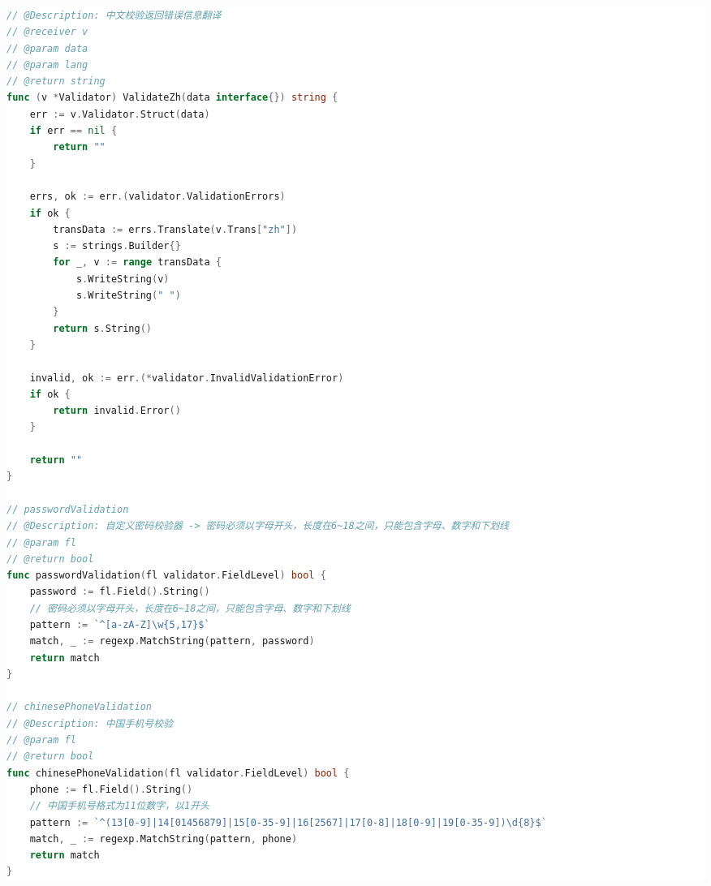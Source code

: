 ```go
// @Description: 中文校验返回错误信息翻译
// @receiver v
// @param data
// @param lang
// @return string
func (v *Validator) ValidateZh(data interface{}) string {
	err := v.Validator.Struct(data)
	if err == nil {
		return ""
	}

	errs, ok := err.(validator.ValidationErrors)
	if ok {
		transData := errs.Translate(v.Trans["zh"])
		s := strings.Builder{}
		for _, v := range transData {
			s.WriteString(v)
			s.WriteString(" ")
		}
		return s.String()
	}

	invalid, ok := err.(*validator.InvalidValidationError)
	if ok {
		return invalid.Error()
	}

	return ""
}

// passwordValidation
// @Description: 自定义密码校验器 -> 密码必须以字母开头，长度在6~18之间，只能包含字母、数字和下划线
// @param fl
// @return bool
func passwordValidation(fl validator.FieldLevel) bool {
	password := fl.Field().String()
	// 密码必须以字母开头，长度在6~18之间，只能包含字母、数字和下划线
	pattern := `^[a-zA-Z]\w{5,17}$`
	match, _ := regexp.MatchString(pattern, password)
	return match
}

// chinesePhoneValidation
// @Description: 中国手机号校验
// @param fl
// @return bool
func chinesePhoneValidation(fl validator.FieldLevel) bool {
	phone := fl.Field().String()
	// 中国手机号格式为11位数字，以1开头
	pattern := `^(13[0-9]|14[01456879]|15[0-35-9]|16[2567]|17[0-8]|18[0-9]|19[0-35-9])\d{8}$`
	match, _ := regexp.MatchString(pattern, phone)
	return match
}

```

